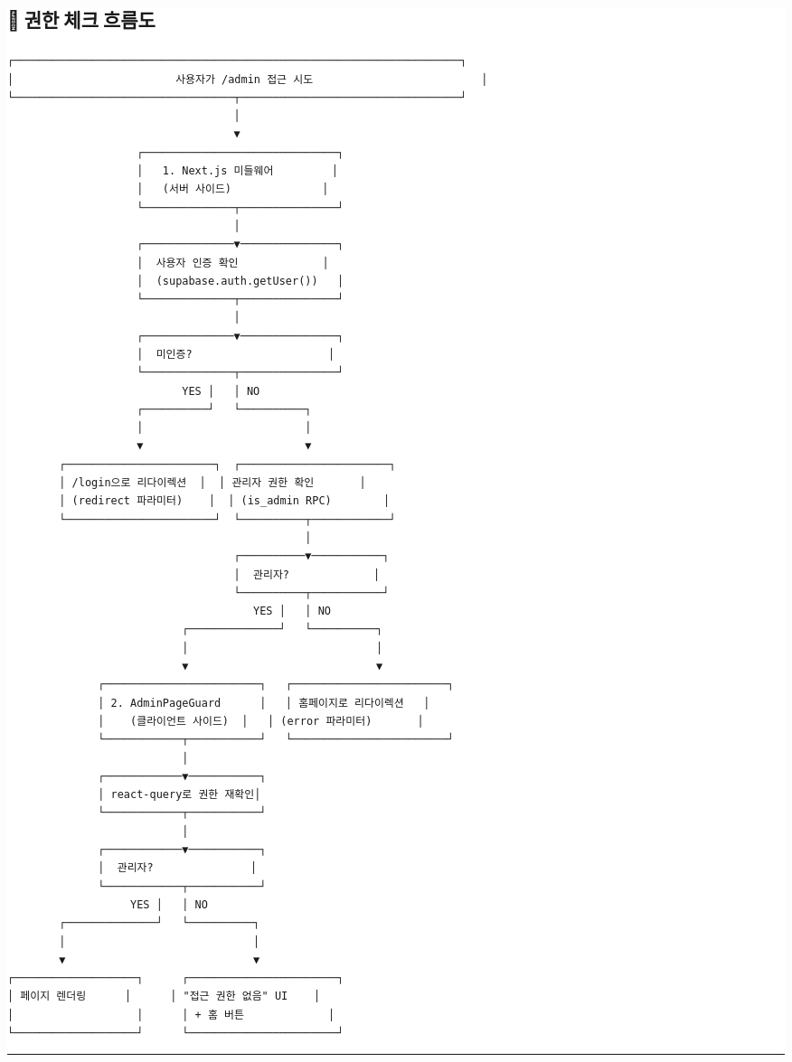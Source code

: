 
## 🔄 권한 체크 흐름도

```
┌─────────────────────────────────────────────────────────────────────┐
│                         사용자가 /admin 접근 시도                          │
└──────────────────────────────────┬──────────────────────────────────┘
                                   │
                                   ▼
                    ┌──────────────────────────────┐
                    │   1. Next.js 미들웨어         │
                    │   (서버 사이드)              │
                    └──────────────┬───────────────┘
                                   │
                    ┌──────────────▼───────────────┐
                    │  사용자 인증 확인             │
                    │  (supabase.auth.getUser())   │
                    └──────────────┬───────────────┘
                                   │
                    ┌──────────────▼───────────────┐
                    │  미인증?                     │
                    └──────────────┬───────────────┘
                           YES │   │ NO
                    ┌──────────┘   └──────────┐
                    │                         │
                    ▼                         ▼
        ┌───────────────────────┐  ┌───────────────────────┐
        │ /login으로 리다이렉션  │  │ 관리자 권한 확인       │
        │ (redirect 파라미터)    │  │ (is_admin RPC)        │
        └───────────────────────┘  └──────────┬────────────┘
                                              │
                                   ┌──────────▼───────────┐
                                   │  관리자?             │
                                   └──────────┬───────────┘
                                      YES │   │ NO
                           ┌──────────────┘   └──────────┐
                           │                             │
                           ▼                             ▼
              ┌────────────────────────┐   ┌────────────────────────┐
              │ 2. AdminPageGuard      │   │ 홈페이지로 리다이렉션   │
              │    (클라이언트 사이드)  │   │ (error 파라미터)       │
              └────────────┬───────────┘   └────────────────────────┘
                           │
              ┌────────────▼───────────┐
              │ react-query로 권한 재확인│
              └────────────┬───────────┘
                           │
              ┌────────────▼───────────┐
              │  관리자?               │
              └────────────┬───────────┘
                   YES │   │ NO
        ┌──────────────┘   └──────────┐
        │                             │
        ▼                             ▼
┌───────────────────┐      ┌───────────────────────┐
│ 페이지 렌더링      │      │ "접근 권한 없음" UI    │
│                   │      │ + 홈 버튼             │
└───────────────────┘      └───────────────────────┘
```

---